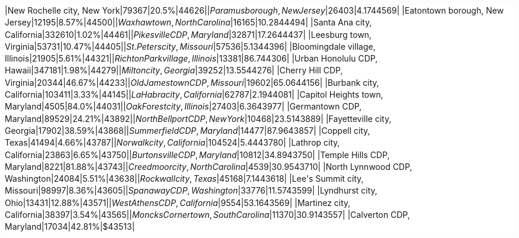|New Rochelle city, New York|79367|20.5%|$44626|
|Paramus borough, New Jersey|26403|4.17%|$44569|
|Eatontown borough, New Jersey|12195|8.57%|$44500|
|Waxhaw town, North Carolina|16165|10.28%|$44494|
|Santa Ana city, California|332610|1.02%|$44461|
|Pikesville CDP, Maryland|32871|17.26%|$44437|
|Leesburg town, Virginia|53731|10.47%|$44405|
|St. Peters city, Missouri|57536|5.13%|$44396|
|Bloomingdale village, Illinois|21905|5.61%|$44321|
|Richton Park village, Illinois|13381|86.7%|$44306|
|Urban Honolulu CDP, Hawaii|347181|1.98%|$44279|
|Milton city, Georgia|39252|13.55%|$44276|
|Cherry Hill CDP, Virginia|20344|46.67%|$44233|
|Old Jamestown CDP, Missouri|19602|65.06%|$44156|
|Burbank city, California|103411|3.33%|$44145|
|La Habra city, California|62787|2.19%|$44081|
|Capitol Heights town, Maryland|4505|84.0%|$44031|
|Oak Forest city, Illinois|27403|6.36%|$43977|
|Germantown CDP, Maryland|89529|24.21%|$43892|
|North Bellport CDP, New York|10468|23.51%|$43889|
|Fayetteville city, Georgia|17902|38.59%|$43868|
|Summerfield CDP, Maryland|14477|87.96%|$43857|
|Coppell city, Texas|41494|4.66%|$43787|
|Norwalk city, California|104524|5.44%|$43780|
|Lathrop city, California|23863|6.65%|$43750|
|Burtonsville CDP, Maryland|10812|34.89%|$43750|
|Temple Hills CDP, Maryland|8221|81.88%|$43743|
|Creedmoor city, North Carolina|4539|30.95%|$43710|
|North Lynnwood CDP, Washington|24084|5.51%|$43638|
|Rockwall city, Texas|45168|7.14%|$43618|
|Lee's Summit city, Missouri|98997|8.36%|$43605|
|Spanaway CDP, Washington|33776|11.57%|$43599|
|Lyndhurst city, Ohio|13431|12.88%|$43571|
|West Athens CDP, California|9554|53.16%|$43569|
|Martinez city, California|38397|3.54%|$43565|
|Moncks Corner town, South Carolina|11370|30.91%|$43557|
|Calverton CDP, Maryland|17034|42.81%|$43513|